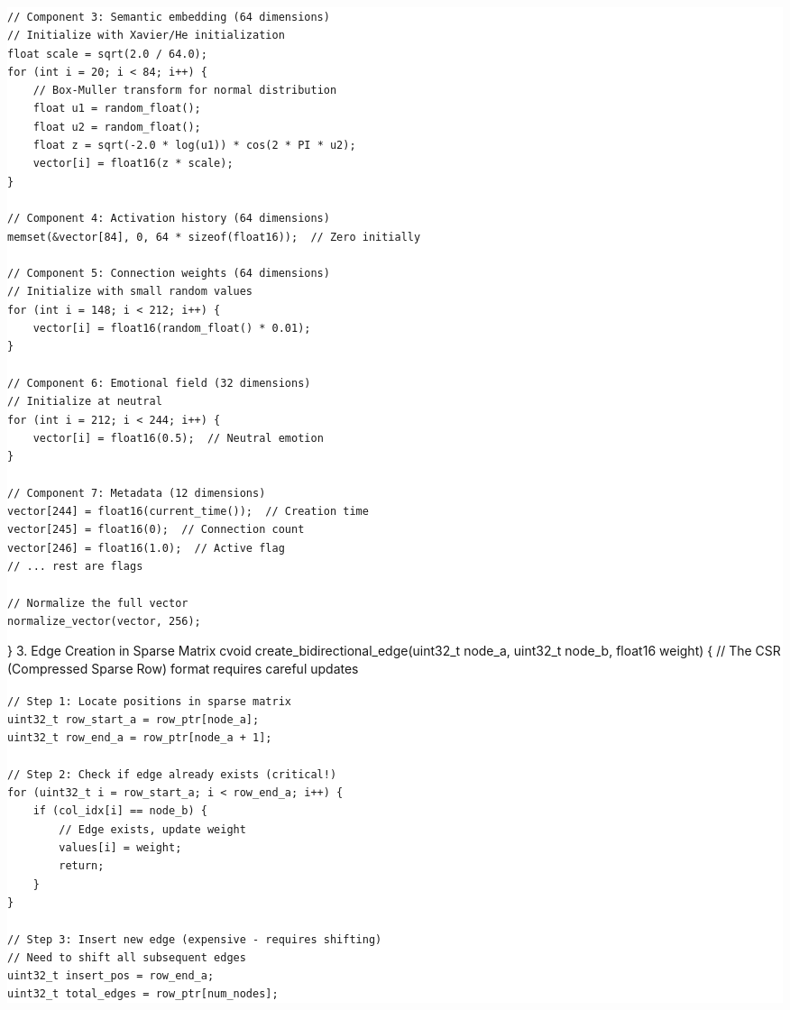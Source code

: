     // Component 3: Semantic embedding (64 dimensions)
    // Initialize with Xavier/He initialization
    float scale = sqrt(2.0 / 64.0);
    for (int i = 20; i < 84; i++) {
        // Box-Muller transform for normal distribution
        float u1 = random_float();
        float u2 = random_float();
        float z = sqrt(-2.0 * log(u1)) * cos(2 * PI * u2);
        vector[i] = float16(z * scale);
    }
    
    // Component 4: Activation history (64 dimensions)
    memset(&vector[84], 0, 64 * sizeof(float16));  // Zero initially
    
    // Component 5: Connection weights (64 dimensions)
    // Initialize with small random values
    for (int i = 148; i < 212; i++) {
        vector[i] = float16(random_float() * 0.01);
    }
    
    // Component 6: Emotional field (32 dimensions)
    // Initialize at neutral
    for (int i = 212; i < 244; i++) {
        vector[i] = float16(0.5);  // Neutral emotion
    }
    
    // Component 7: Metadata (12 dimensions)
    vector[244] = float16(current_time());  // Creation time
    vector[245] = float16(0);  // Connection count
    vector[246] = float16(1.0);  // Active flag
    // ... rest are flags
    
    // Normalize the full vector
    normalize_vector(vector, 256);
}
3. Edge Creation in Sparse Matrix
cvoid create_bidirectional_edge(uint32_t node_a, uint32_t node_b, float16 weight) {
    // The CSR (Compressed Sparse Row) format requires careful updates
    
    // Step 1: Locate positions in sparse matrix
    uint32_t row_start_a = row_ptr[node_a];
    uint32_t row_end_a = row_ptr[node_a + 1];
    
    // Step 2: Check if edge already exists (critical!)
    for (uint32_t i = row_start_a; i < row_end_a; i++) {
        if (col_idx[i] == node_b) {
            // Edge exists, update weight
            values[i] = weight;
            return;
        }
    }
    
    // Step 3: Insert new edge (expensive - requires shifting)
    // Need to shift all subsequent edges
    uint32_t insert_pos = row_end_a;
    uint32_t total_edges = row_ptr[num_nodes];
    